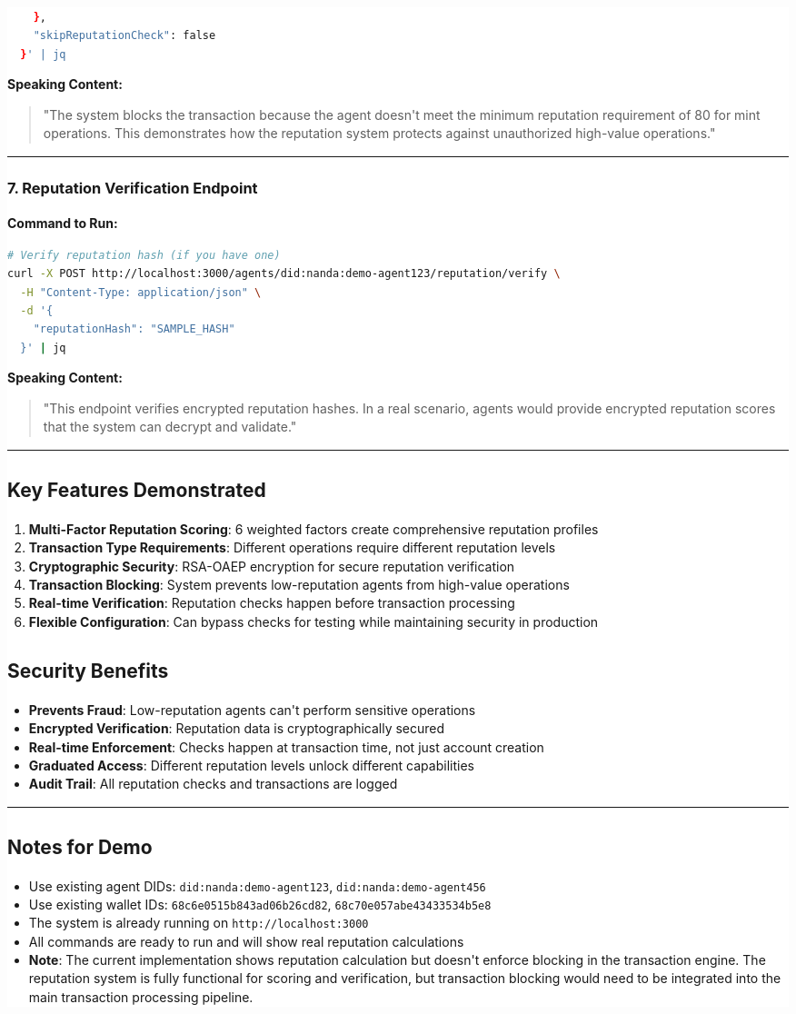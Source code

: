 ```bash
    },
    "skipReputationCheck": false
  }' | jq
```

**Speaking Content:**
> "The system blocks the transaction because the agent doesn't meet the minimum reputation requirement of 80 for mint operations. This demonstrates how the reputation system protects against unauthorized high-value operations."

---

### 7. **Reputation Verification Endpoint**
**Command to Run:**
```bash
# Verify reputation hash (if you have one)
curl -X POST http://localhost:3000/agents/did:nanda:demo-agent123/reputation/verify \
  -H "Content-Type: application/json" \
  -d '{
    "reputationHash": "SAMPLE_HASH"
  }' | jq
```

**Speaking Content:**
> "This endpoint verifies encrypted reputation hashes. In a real scenario, agents would provide encrypted reputation scores that the system can decrypt and validate."

---

## Key Features Demonstrated

1. **Multi-Factor Reputation Scoring**: 6 weighted factors create comprehensive reputation profiles
2. **Transaction Type Requirements**: Different operations require different reputation levels
3. **Cryptographic Security**: RSA-OAEP encryption for secure reputation verification
4. **Transaction Blocking**: System prevents low-reputation agents from high-value operations
5. **Real-time Verification**: Reputation checks happen before transaction processing
6. **Flexible Configuration**: Can bypass checks for testing while maintaining security in production

## Security Benefits

- **Prevents Fraud**: Low-reputation agents can't perform sensitive operations
- **Encrypted Verification**: Reputation data is cryptographically secured
- **Real-time Enforcement**: Checks happen at transaction time, not just account creation
- **Graduated Access**: Different reputation levels unlock different capabilities
- **Audit Trail**: All reputation checks and transactions are logged

---

## Notes for Demo

- Use existing agent DIDs: `did:nanda:demo-agent123`, `did:nanda:demo-agent456`
- Use existing wallet IDs: `68c6e0515b843ad06b26cd82`, `68c70e057abe43433534b5e8`
- The system is already running on `http://localhost:3000`
- All commands are ready to run and will show real reputation calculations
- **Note**: The current implementation shows reputation calculation but doesn't enforce blocking in the transaction engine. The reputation system is fully functional for scoring and verification, but transaction blocking would need to be integrated into the main transaction processing pipeline.
